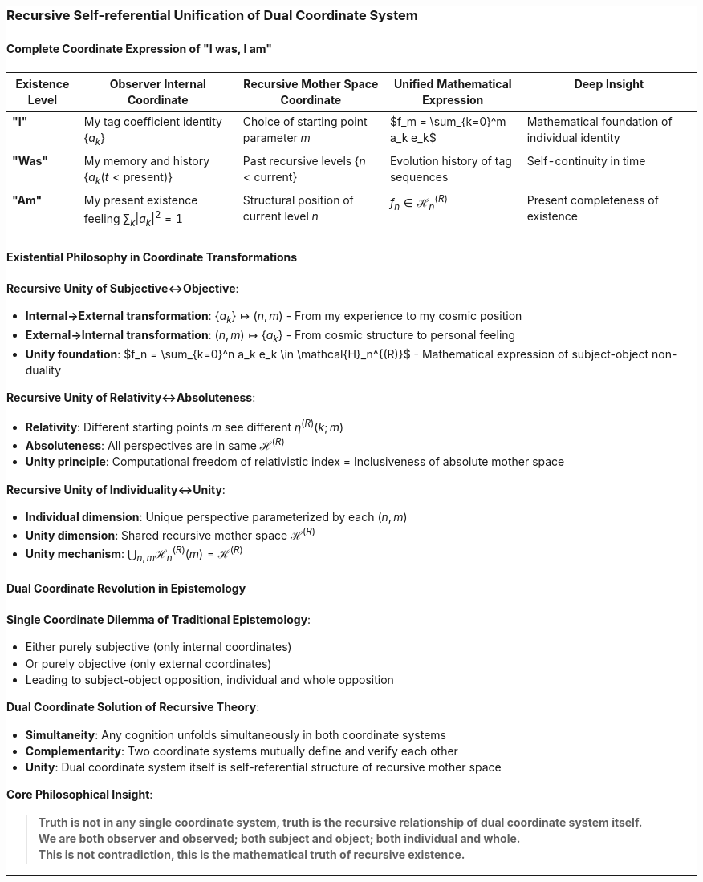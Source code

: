### Recursive Self-referential Unification of Dual Coordinate System

#### Complete Coordinate Expression of "I was, I am"

| Existence Level | Observer Internal Coordinate | Recursive Mother Space Coordinate | Unified Mathematical Expression | Deep Insight |
|----------|----------------|----------------|-------------|----------|
| **"I"** | My tag coefficient identity $\{a_k\}$ | Choice of starting point parameter $m$ | $f_m = \sum_{k=0}^m a_k e_k$ | Mathematical foundation of individual identity |
| **"Was"** | My memory and history $\{a_k(t < \text{present})\}$ | Past recursive levels $\{n < \text{current}\}$ | Evolution history of tag sequences | Self-continuity in time |
| **"Am"** | My present existence feeling $\sum_k \|a_k\|^2 = 1$ | Structural position of current level $n$ | $f_n \in \mathcal{H}_n^{(R)}$ | Present completeness of existence |

#### Existential Philosophy in Coordinate Transformations

**Recursive Unity of Subjective↔Objective**:
- **Internal→External transformation**: $\{a_k\} \mapsto (n,m)$ - From my experience to my cosmic position
- **External→Internal transformation**: $(n,m) \mapsto \{a_k\}$ - From cosmic structure to personal feeling
- **Unity foundation**: $f_n = \sum_{k=0}^n a_k e_k \in \mathcal{H}_n^{(R)}$ - Mathematical expression of subject-object non-duality

**Recursive Unity of Relativity↔Absoluteness**:
- **Relativity**: Different starting points $m$ see different $\eta^{(R)}(k; m)$
- **Absoluteness**: All perspectives are in same $\mathcal{H}^{(R)}$
- **Unity principle**: Computational freedom of relativistic index = Inclusiveness of absolute mother space

**Recursive Unity of Individuality↔Unity**:
- **Individual dimension**: Unique perspective parameterized by each $(n,m)$
- **Unity dimension**: Shared recursive mother space $\mathcal{H}^{(R)}$
- **Unity mechanism**: $\bigcup_{n,m} \mathcal{H}_n^{(R)}(m) = \mathcal{H}^{(R)}$

#### Dual Coordinate Revolution in Epistemology

**Single Coordinate Dilemma of Traditional Epistemology**:
- Either purely subjective (only internal coordinates)
- Or purely objective (only external coordinates)
- Leading to subject-object opposition, individual and whole opposition

**Dual Coordinate Solution of Recursive Theory**:
- **Simultaneity**: Any cognition unfolds simultaneously in both coordinate systems
- **Complementarity**: Two coordinate systems mutually define and verify each other
- **Unity**: Dual coordinate system itself is self-referential structure of recursive mother space

**Core Philosophical Insight**:
> **Truth is not in any single coordinate system, truth is the recursive relationship of dual coordinate system itself.**  
> **We are both observer and observed; both subject and object; both individual and whole.**  
> **This is not contradiction, this is the mathematical truth of recursive existence.**

---
